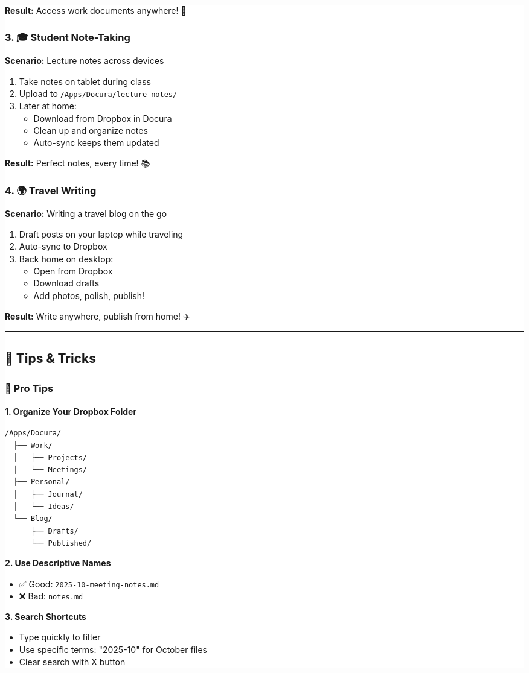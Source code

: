 **Result:** Access work documents anywhere! 💼

### 3. 🎓 Student Note-Taking

**Scenario:** Lecture notes across devices

1. Take notes on tablet during class
2. Upload to `/Apps/Docura/lecture-notes/`
3. Later at home:
   - Download from Dropbox in Docura
   - Clean up and organize notes
   - Auto-sync keeps them updated

**Result:** Perfect notes, every time! 📚

### 4. 🌍 Travel Writing

**Scenario:** Writing a travel blog on the go

1. Draft posts on your laptop while traveling
2. Auto-sync to Dropbox
3. Back home on desktop:
   - Open from Dropbox
   - Download drafts
   - Add photos, polish, publish!

**Result:** Write anywhere, publish from home! ✈️

---

## 🎯 Tips & Tricks

### 🚀 Pro Tips

**1. Organize Your Dropbox Folder**
```
/Apps/Docura/
  ├── Work/
  │   ├── Projects/
  │   └── Meetings/
  ├── Personal/
  │   ├── Journal/
  │   └── Ideas/
  └── Blog/
      ├── Drafts/
      └── Published/
```

**2. Use Descriptive Names**
- ✅ Good: `2025-10-meeting-notes.md`
- ❌ Bad: `notes.md`

**3. Search Shortcuts**
- Type quickly to filter
- Use specific terms: "2025-10" for October files
- Clear search with X button
